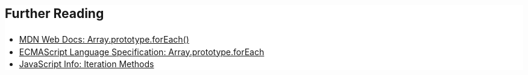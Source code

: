 ## Further Reading

- [MDN Web Docs: Array.prototype.forEach()](https://developer.mozilla.org/en-US/docs/Web/JavaScript/Reference/Global_Objects/Array/forEach)
- [ECMAScript Language Specification: Array.prototype.forEach](https://tc39.es/ecma262/#sec-array.prototype.foreach)
- [JavaScript Info: Iteration Methods](https://javascript.info/array-methods#for-each)

